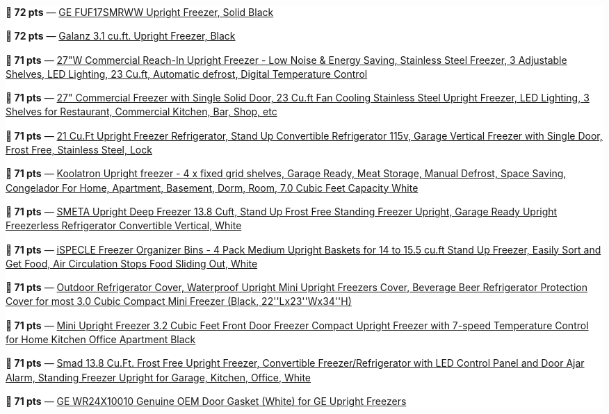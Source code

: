 **🛒 72 pts** — [GE FUF17SMRWW Upright Freezer, Solid Black](/products/ge-fuf17smrww-upright-freezer-solid-black-B07DJSVJJT/)

**🛒 72 pts** — [Galanz 3.1 cu.ft. Upright Freezer, Black](/products/galanz-31-cuft-upright-freezer-black-B094XR2MVH/)

**🛒 71 pts** — [27"W Commercial Reach-In Upright Freezer - Low Noise & Energy Saving, Stainless Steel Freezer, 3 Adjustable Shelves, LED Lighting, 23 Cu.ft, Automatic defrost, Digital Temperature Control](/products/27w-commercial-reach-in-upright-freezer-low-noise-energy-saving-stainless-steel-freezer-3-adjustable-shelves-led-lighting-23-cuft-automatic-defrost-digital-temperature-control-B0CL8SVVX1/)

**🛒 71 pts** — [27" Commercial Freezer with Single Solid Door, 23 Cu.ft Fan Cooling Stainless Steel Upright Freezer, LED Lighting, 3 Shelves for Restaurant, Commercial Kitchen, Bar, Shop, etc](/products/27-commercial-freezer-with-single-solid-door-23-cuft-fan-cooling-stainless-steel-upright-freezer-led-lighting-3-shelves-for-restaurant-commercial-kitchen-bar-shop-etc-B0D66PMG7B/)

**🛒 71 pts** — [21 Cu.Ft Upright Freezer Refrigerator, Stand Up Convertible Refrigerator 115v, Garage Vertical Freezer with Single Door, Frost Free, Stainless Steel, Lock](/products/21-cuft-upright-freezer-refrigerator-stand-up-convertible-refrigerator-115v-garage-vertical-freezer-with-single-door-frost-free-stainless-steel-lock-B0B428WZDL/)

**🛒 71 pts** — [Koolatron Upright freezer - 4 x fixed grid shelves, Garage Ready, Meat Storage, Manual Defrost, Space Saving, Congelador For Home, Apartment, Basement, Dorm, Room, 7.0 Cubic Feet Capacity White](/products/koolatron-upright-freezer-4-x-fixed-grid-shelves-garage-ready-meat-storage-manual-defrost-space-saving-congelador-for-home-apartment-basement-dorm-room-70-cubic-feet-capacity-white-B08PPJY5Z3/)

**🛒 71 pts** — [SMETA Upright Deep Freezer 13.8 Cuft, Stand Up Frost Free Standing Freezer Upright, Garage Ready Upright Freezerless Refrigerator Convertible Vertical, White](/products/smeta-upright-deep-freezer-138-cuft-stand-up-frost-free-standing-freezer-upright-garage-ready-upright-freezerless-refrigerator-convertible-vertical-white-B0C26TQ2CM/)

**🛒 71 pts** — [iSPECLE Freezer Organizer Bins - 4 Pack Medium Upright Baskets for 14 to 15.5 cu.ft Stand Up Freezer, Easily Sort and Get Food, Air Circulation Stops Food Sliding Out, White](/products/ispecle-freezer-organizer-bins-4-pack-medium-upright-baskets-for-14-to-155-cuft-stand-up-freezer-easily-sort-and-get-food-air-circulation-stops-food-sliding-out-white-B0CT2NTMVV/)

**🛒 71 pts** — [Outdoor Refrigerator Cover, Waterproof Upright Mini Upright Freezers Cover, Beverage Beer Refrigerator Protection Cover for most 3.0 Cubic Compact Mini Freezer (Black, 22''Lx23''Wx34''H)](/products/outdoor-refrigerator-cover-waterproof-upright-mini-upright-freezers-cover-beverage-beer-refrigerator-protection-cover-for-most-30-cubic-compact-mini-freezer-black-22lx23wx34h-B0CM329RZB/)

**🛒 71 pts** — [Mini Upright Freezer 3.2 Cubic Feet Front Door Freezer Compact Upright Freezer with 7-speed Temperature Control for Home Kitchen Office Apartment Black](/products/mini-upright-freezer-32-cubic-feet-front-door-freezer-compact-upright-freezer-with-7-speed-temperature-control-for-home-kitchen-office-apartment-black-B0CHP3CLRW/)

**🛒 71 pts** — [Smad 13.8 Cu.Ft. Frost Free Upright Freezer, Convertible Freezer/Refrigerator with LED Control Panel and Door Ajar Alarm, Standing Freezer Upright for Garage, Kitchen, Office, White](/products/smad-138-cuft-frost-free-upright-freezer-convertible-freezerrefrigerator-with-led-control-panel-and-door-ajar-alarm-standing-freezer-upright-for-garage-kitchen-office-white-B088T3SY7H/)

**🛒 71 pts** — [GE WR24X10010 Genuine OEM Door Gasket (White) for GE Upright Freezers](/products/ge-wr24x10010-genuine-oem-door-gasket-white-for-ge-upright-freezers-B00MOCHQJK/)
